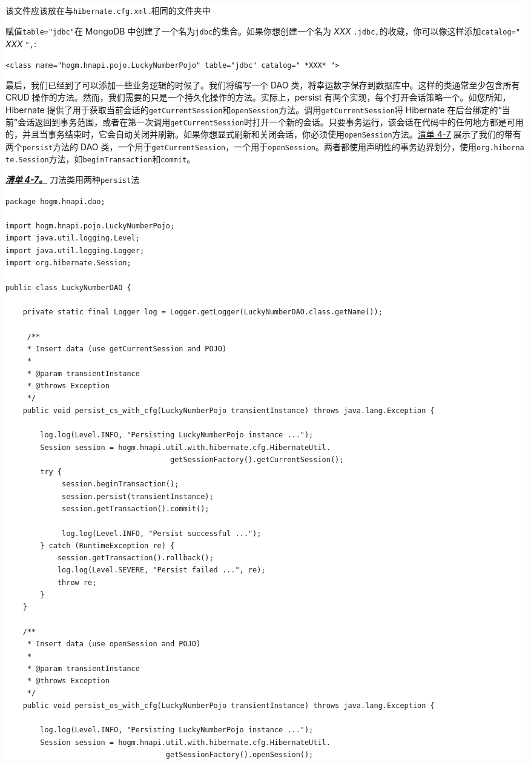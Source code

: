 该文件应该放在与`hibernate.cfg.xml.`相同的文件夹中

赋值`table="jdbc"`在 MongoDB 中创建了一个名为`jdbc`的集合。如果你想创建一个名为 *XXX* `.jdbc,`的收藏，你可以像这样添加`catalog="` *XXX* `",`:

```
<class name="hogm.hnapi.pojo.LuckyNumberPojo" table="jdbc" catalog=" *XXX* ">
```

最后，我们已经到了可以添加一些业务逻辑的时候了。我们将编写一个 DAO 类，将幸运数字保存到数据库中。这样的类通常至少包含所有 CRUD 操作的方法。然而，我们需要的只是一个持久化操作的方法。实际上，persist 有两个实现，每个打开会话策略一个。如您所知，Hibernate 提供了用于获取当前会话的`getCurrentSession`和`openSession`方法。调用`getCurrentSession`将 Hibernate 在后台绑定的“当前”会话返回到事务范围，或者在第一次调用`getCurrentSession`时打开一个新的会话。只要事务运行，该会话在代码中的任何地方都是可用的，并且当事务结束时，它会自动关闭并刷新。如果你想显式刷新和关闭会话，你必须使用`openSession`方法。[清单 4-7](#list7) 展示了我们的带有两个`persist`方法的 DAO 类，一个用于`getCurrentSession`，一个用于`openSession`。两者都使用声明性的事务边界划分，使用`org.hibernate.Session`方法，如`beginTransaction`和`commit`。

[***清单 4-7。***](#_list7) 刀法类用两种`persist`法

```
package hogm.hnapi.dao;

import hogm.hnapi.pojo.LuckyNumberPojo;
import java.util.logging.Level;
import java.util.logging.Logger;
import org.hibernate.Session;

public class LuckyNumberDAO {

    private static final Logger log = Logger.getLogger(LuckyNumberDAO.class.getName());

     /**
     * Insert data (use getCurrentSession and POJO)
     *
     * @param transientInstance
     * @throws Exception
     */
    public void persist_cs_with_cfg(LuckyNumberPojo transientInstance) throws java.lang.Exception {

        log.log(Level.INFO, "Persisting LuckyNumberPojo instance ...");
        Session session = hogm.hnapi.util.with.hibernate.cfg.HibernateUtil.
                                      getSessionFactory().getCurrentSession();
        try {
             session.beginTransaction();
             session.persist(transientInstance);
             session.getTransaction().commit();

             log.log(Level.INFO, "Persist successful ...");
        } catch (RuntimeException re) {
            session.getTransaction().rollback();
            log.log(Level.SEVERE, "Persist failed ...", re);
            throw re;
        }
    }

    /**
     * Insert data (use openSession and POJO)
     *
     * @param transientInstance
     * @throws Exception
     */
    public void persist_os_with_cfg(LuckyNumberPojo transientInstance) throws java.lang.Exception {

        log.log(Level.INFO, "Persisting LuckyNumberPojo instance ...");
        Session session = hogm.hnapi.util.with.hibernate.cfg.HibernateUtil.
                                     getSessionFactory().openSession();

```